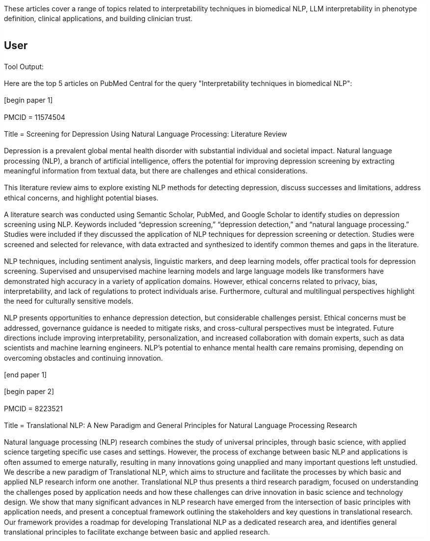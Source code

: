 These articles cover a range of topics related to interpretability techniques in biomedical NLP, LLM interpretability in phenotype definition, clinical applications, and building clinician trust.

## User

Tool Output:

Here are the top 5 articles on PubMed Central for the query "Interpretability techniques in biomedical NLP":

[begin paper 1]

PMCID = 11574504

Title = Screening for Depression Using Natural Language Processing: Literature Review

Depression is a prevalent global mental health disorder with substantial individual and societal impact. Natural language processing (NLP), a branch of artificial intelligence, offers the potential for improving depression screening by extracting meaningful information from textual data, but there are challenges and ethical considerations.

This literature review aims to explore existing NLP methods for detecting depression, discuss successes and limitations, address ethical concerns, and highlight potential biases.

A literature search was conducted using Semantic Scholar, PubMed, and Google Scholar to identify studies on depression screening using NLP. Keywords included “depression screening,” “depression detection,” and “natural language processing.” Studies were included if they discussed the application of NLP techniques for depression screening or detection. Studies were screened and selected for relevance, with data extracted and synthesized to identify common themes and gaps in the literature.

NLP techniques, including sentiment analysis, linguistic markers, and deep learning models, offer practical tools for depression screening. Supervised and unsupervised machine learning models and large language models like transformers have demonstrated high accuracy in a variety of application domains. However, ethical concerns related to privacy, bias, interpretability, and lack of regulations to protect individuals arise. Furthermore, cultural and multilingual perspectives highlight the need for culturally sensitive models.

NLP presents opportunities to enhance depression detection, but considerable challenges persist. Ethical concerns must be addressed, governance guidance is needed to mitigate risks, and cross-cultural perspectives must be integrated. Future directions include improving interpretability, personalization, and increased collaboration with domain experts, such as data scientists and machine learning engineers. NLP’s potential to enhance mental health care remains promising, depending on overcoming obstacles and continuing innovation.

[end paper 1]

[begin paper 2]

PMCID = 8223521

Title = Translational NLP: A New Paradigm and General Principles for Natural Language Processing Research

Natural language processing (NLP) research combines the study of universal principles, through basic science, with applied science targeting specific use cases and settings. However, the process of exchange between basic NLP and applications is often assumed to emerge naturally, resulting in many innovations going unapplied and many important questions left unstudied. We describe a new paradigm of Translational NLP, which aims to structure and facilitate the processes by which basic and applied NLP research inform one another. Translational NLP thus presents a third research paradigm, focused on understanding the challenges posed by application needs and how these challenges can drive innovation in basic science and technology design. We show that many significant advances in NLP research have emerged from the intersection of basic principles with application needs, and present a conceptual framework outlining the stakeholders and key questions in translational research. Our framework provides a roadmap for developing Translational NLP as a dedicated research area, and identifies general translational principles to facilitate exchange between basic and applied research.
